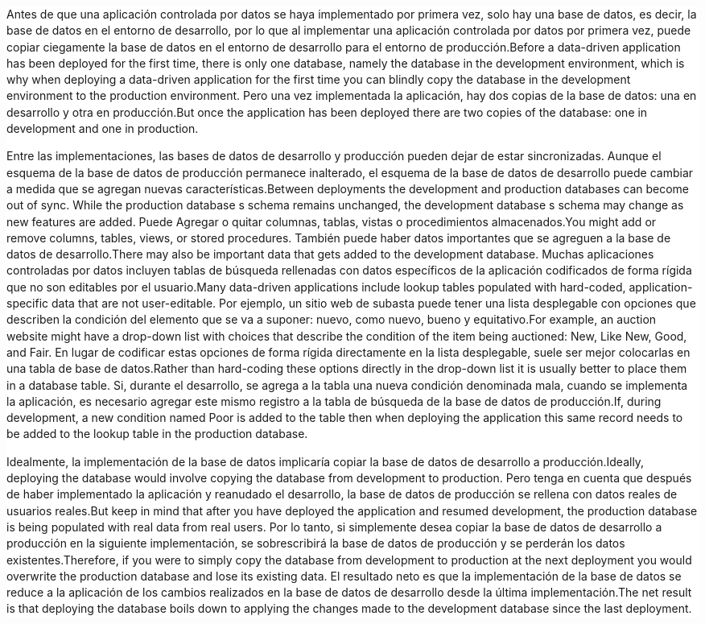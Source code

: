 <span data-ttu-id="4da92-122">Antes de que una aplicación controlada por datos se haya implementado por primera vez, solo hay una base de datos, es decir, la base de datos en el entorno de desarrollo, por lo que al implementar una aplicación controlada por datos por primera vez, puede copiar ciegamente la base de datos en el entorno de desarrollo para el entorno de producción.</span><span class="sxs-lookup"><span data-stu-id="4da92-122">Before a data-driven application has been deployed for the first time, there is only one database, namely the database in the development environment, which is why when deploying a data-driven application for the first time you can blindly copy the database in the development environment to the production environment.</span></span> <span data-ttu-id="4da92-123">Pero una vez implementada la aplicación, hay dos copias de la base de datos: una en desarrollo y otra en producción.</span><span class="sxs-lookup"><span data-stu-id="4da92-123">But once the application has been deployed there are two copies of the database: one in development and one in production.</span></span>

<span data-ttu-id="4da92-124">Entre las implementaciones, las bases de datos de desarrollo y producción pueden dejar de estar sincronizadas. Aunque el esquema de la base de datos de producción permanece inalterado, el esquema de la base de datos de desarrollo puede cambiar a medida que se agregan nuevas características.</span><span class="sxs-lookup"><span data-stu-id="4da92-124">Between deployments the development and production databases can become out of sync. While the production database s schema remains unchanged, the development database s schema may change as new features are added.</span></span> <span data-ttu-id="4da92-125">Puede Agregar o quitar columnas, tablas, vistas o procedimientos almacenados.</span><span class="sxs-lookup"><span data-stu-id="4da92-125">You might add or remove columns, tables, views, or stored procedures.</span></span> <span data-ttu-id="4da92-126">También puede haber datos importantes que se agreguen a la base de datos de desarrollo.</span><span class="sxs-lookup"><span data-stu-id="4da92-126">There may also be important data that gets added to the development database.</span></span> <span data-ttu-id="4da92-127">Muchas aplicaciones controladas por datos incluyen tablas de búsqueda rellenadas con datos específicos de la aplicación codificados de forma rígida que no son editables por el usuario.</span><span class="sxs-lookup"><span data-stu-id="4da92-127">Many data-driven applications include lookup tables populated with hard-coded, application-specific data that are not user-editable.</span></span> <span data-ttu-id="4da92-128">Por ejemplo, un sitio web de subasta puede tener una lista desplegable con opciones que describen la condición del elemento que se va a suponer: nuevo, como nuevo, bueno y equitativo.</span><span class="sxs-lookup"><span data-stu-id="4da92-128">For example, an auction website might have a drop-down list with choices that describe the condition of the item being auctioned: New, Like New, Good, and Fair.</span></span> <span data-ttu-id="4da92-129">En lugar de codificar estas opciones de forma rígida directamente en la lista desplegable, suele ser mejor colocarlas en una tabla de base de datos.</span><span class="sxs-lookup"><span data-stu-id="4da92-129">Rather than hard-coding these options directly in the drop-down list it is usually better to place them in a database table.</span></span> <span data-ttu-id="4da92-130">Si, durante el desarrollo, se agrega a la tabla una nueva condición denominada mala, cuando se implementa la aplicación, es necesario agregar este mismo registro a la tabla de búsqueda de la base de datos de producción.</span><span class="sxs-lookup"><span data-stu-id="4da92-130">If, during development, a new condition named Poor is added to the table then when deploying the application this same record needs to be added to the lookup table in the production database.</span></span>

<span data-ttu-id="4da92-131">Idealmente, la implementación de la base de datos implicaría copiar la base de datos de desarrollo a producción.</span><span class="sxs-lookup"><span data-stu-id="4da92-131">Ideally, deploying the database would involve copying the database from development to production.</span></span> <span data-ttu-id="4da92-132">Pero tenga en cuenta que después de haber implementado la aplicación y reanudado el desarrollo, la base de datos de producción se rellena con datos reales de usuarios reales.</span><span class="sxs-lookup"><span data-stu-id="4da92-132">But keep in mind that after you have deployed the application and resumed development, the production database is being populated with real data from real users.</span></span> <span data-ttu-id="4da92-133">Por lo tanto, si simplemente desea copiar la base de datos de desarrollo a producción en la siguiente implementación, se sobrescribirá la base de datos de producción y se perderán los datos existentes.</span><span class="sxs-lookup"><span data-stu-id="4da92-133">Therefore, if you were to simply copy the database from development to production at the next deployment you would overwrite the production database and lose its existing data.</span></span> <span data-ttu-id="4da92-134">El resultado neto es que la implementación de la base de datos se reduce a la aplicación de los cambios realizados en la base de datos de desarrollo desde la última implementación.</span><span class="sxs-lookup"><span data-stu-id="4da92-134">The net result is that deploying the database boils down to applying the changes made to the development database since the last deployment.</span></span>
